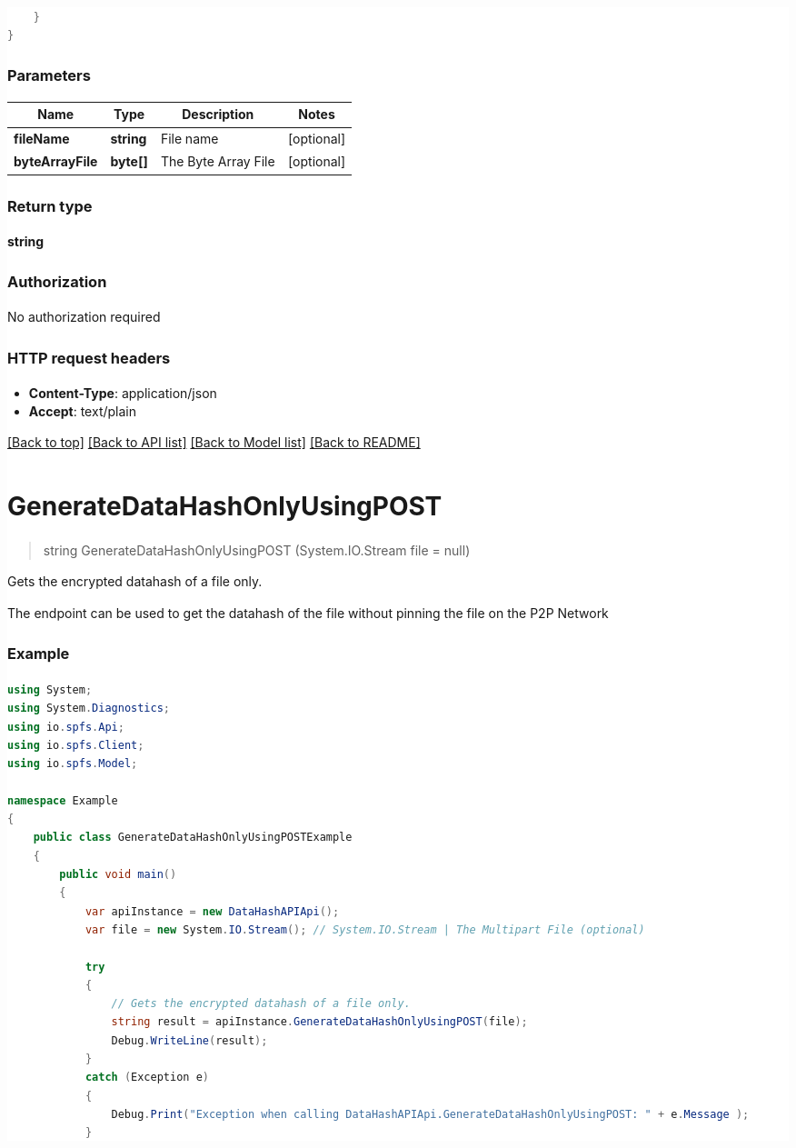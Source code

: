 ```csharp
    }
}
```

### Parameters

Name | Type | Description  | Notes
------------- | ------------- | ------------- | -------------
 **fileName** | **string**| File name | [optional] 
 **byteArrayFile** | **byte[]**| The Byte Array File | [optional] 

### Return type

**string**

### Authorization

No authorization required

### HTTP request headers

 - **Content-Type**: application/json
 - **Accept**: text/plain

[[Back to top]](#) [[Back to API list]](../README.md#documentation-for-api-endpoints) [[Back to Model list]](../README.md#documentation-for-models) [[Back to README]](../README.md)

<a name="generatedatahashonlyusingpost"></a>
# **GenerateDataHashOnlyUsingPOST**
> string GenerateDataHashOnlyUsingPOST (System.IO.Stream file = null)

Gets the encrypted datahash of a file only.

The endpoint can be used to get the datahash of the file without pinning the file on the P2P Network

### Example
```csharp
using System;
using System.Diagnostics;
using io.spfs.Api;
using io.spfs.Client;
using io.spfs.Model;

namespace Example
{
    public class GenerateDataHashOnlyUsingPOSTExample
    {
        public void main()
        {
            var apiInstance = new DataHashAPIApi();
            var file = new System.IO.Stream(); // System.IO.Stream | The Multipart File (optional) 

            try
            {
                // Gets the encrypted datahash of a file only.
                string result = apiInstance.GenerateDataHashOnlyUsingPOST(file);
                Debug.WriteLine(result);
            }
            catch (Exception e)
            {
                Debug.Print("Exception when calling DataHashAPIApi.GenerateDataHashOnlyUsingPOST: " + e.Message );
            }
```